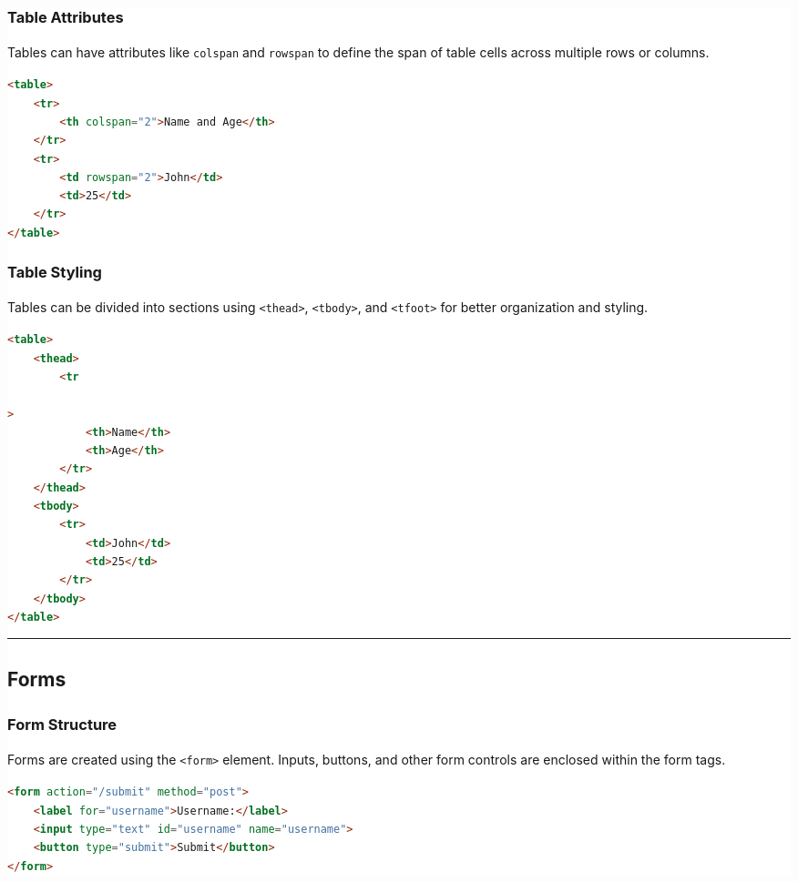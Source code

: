 ### Table Attributes

Tables can have attributes like `colspan` and `rowspan` to define the span of table cells across multiple rows or columns.

```html
<table>
    <tr>
        <th colspan="2">Name and Age</th>
    </tr>
    <tr>
        <td rowspan="2">John</td>
        <td>25</td>
    </tr>
</table>
```

### Table Styling

Tables can be divided into sections using `<thead>`, `<tbody>`, and `<tfoot>` for better organization and styling.

```html
<table>
    <thead>
        <tr

>
            <th>Name</th>
            <th>Age</th>
        </tr>
    </thead>
    <tbody>
        <tr>
            <td>John</td>
            <td>25</td>
        </tr>
    </tbody>
</table>
```

---

## Forms <a name="forms"></a>

### Form Structure

Forms are created using the `<form>` element. Inputs, buttons, and other form controls are enclosed within the form tags.

```html
<form action="/submit" method="post">
    <label for="username">Username:</label>
    <input type="text" id="username" name="username">
    <button type="submit">Submit</button>
</form>
```
